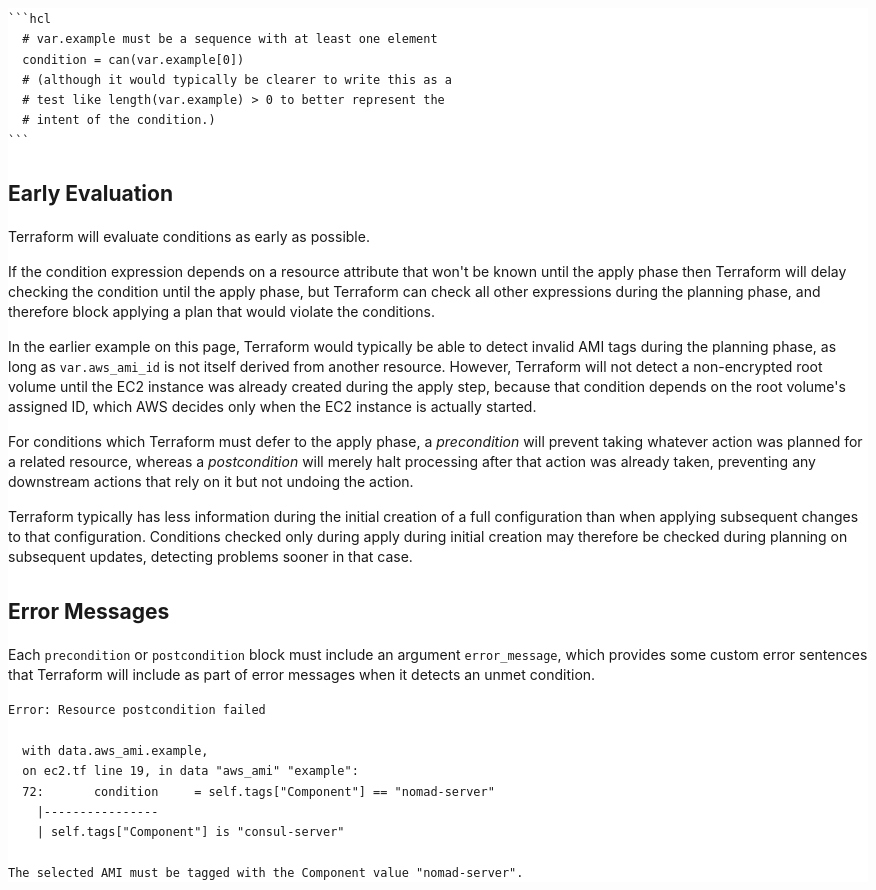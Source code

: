     ```hcl
      # var.example must be a sequence with at least one element
      condition = can(var.example[0])
      # (although it would typically be clearer to write this as a
      # test like length(var.example) > 0 to better represent the
      # intent of the condition.)
    ```

## Early Evaluation

Terraform will evaluate conditions as early as possible.

If the condition expression depends on a resource attribute that won't be known
until the apply phase then Terraform will delay checking the condition until
the apply phase, but Terraform can check all other expressions during the
planning phase, and therefore block applying a plan that would violate the
conditions.

In the earlier example on this page, Terraform would typically be able to
detect invalid AMI tags during the planning phase, as long as `var.aws_ami_id`
is not itself derived from another resource. However, Terraform will not
detect a non-encrypted root volume until the EC2 instance was already created
during the apply step, because that condition depends on the root volume's
assigned ID, which AWS decides only when the EC2 instance is actually started.

For conditions which Terraform must defer to the apply phase, a _precondition_
will prevent taking whatever action was planned for a related resource, whereas
a _postcondition_ will merely halt processing after that action was already
taken, preventing any downstream actions that rely on it but not undoing the
action.

Terraform typically has less information during the initial creation of a
full configuration than when applying subsequent changes to that configuration.
Conditions checked only during apply during initial creation may therefore
be checked during planning on subsequent updates, detecting problems sooner
in that case.

## Error Messages

Each `precondition` or `postcondition` block must include an argument
`error_message`, which provides some custom error sentences that Terraform
will include as part of error messages when it detects an unmet condition.

```
Error: Resource postcondition failed

  with data.aws_ami.example,
  on ec2.tf line 19, in data "aws_ami" "example":
  72:       condition     = self.tags["Component"] == "nomad-server"
    |----------------
    | self.tags["Component"] is "consul-server"

The selected AMI must be tagged with the Component value "nomad-server".
```
